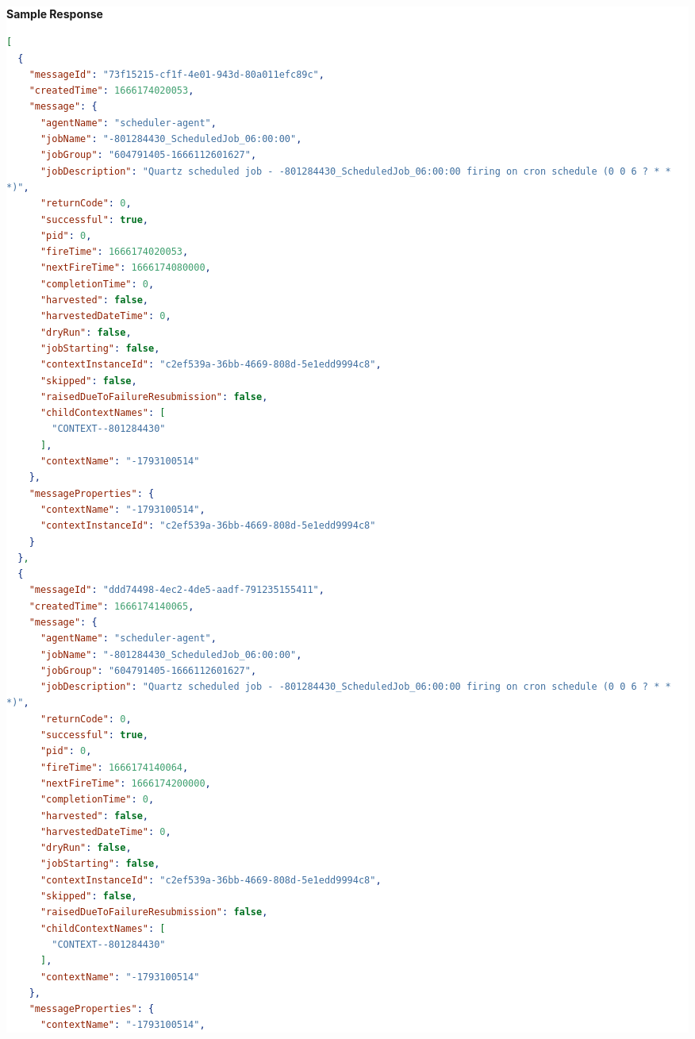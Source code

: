 **Sample Response**
```json 
[
  {
    "messageId": "73f15215-cf1f-4e01-943d-80a011efc89c",
    "createdTime": 1666174020053,
    "message": {
      "agentName": "scheduler-agent",
      "jobName": "-801284430_ScheduledJob_06:00:00",
      "jobGroup": "604791405-1666112601627",
      "jobDescription": "Quartz scheduled job - -801284430_ScheduledJob_06:00:00 firing on cron schedule (0 0 6 ? * * *)",
      "returnCode": 0,
      "successful": true,
      "pid": 0,
      "fireTime": 1666174020053,
      "nextFireTime": 1666174080000,
      "completionTime": 0,
      "harvested": false,
      "harvestedDateTime": 0,
      "dryRun": false,
      "jobStarting": false,
      "contextInstanceId": "c2ef539a-36bb-4669-808d-5e1edd9994c8",
      "skipped": false,
      "raisedDueToFailureResubmission": false,
      "childContextNames": [
        "CONTEXT--801284430"
      ],
      "contextName": "-1793100514"
    },
    "messageProperties": {
      "contextName": "-1793100514",
      "contextInstanceId": "c2ef539a-36bb-4669-808d-5e1edd9994c8"
    }
  },
  {
    "messageId": "ddd74498-4ec2-4de5-aadf-791235155411",
    "createdTime": 1666174140065,
    "message": {
      "agentName": "scheduler-agent",
      "jobName": "-801284430_ScheduledJob_06:00:00",
      "jobGroup": "604791405-1666112601627",
      "jobDescription": "Quartz scheduled job - -801284430_ScheduledJob_06:00:00 firing on cron schedule (0 0 6 ? * * *)",
      "returnCode": 0,
      "successful": true,
      "pid": 0,
      "fireTime": 1666174140064,
      "nextFireTime": 1666174200000,
      "completionTime": 0,
      "harvested": false,
      "harvestedDateTime": 0,
      "dryRun": false,
      "jobStarting": false,
      "contextInstanceId": "c2ef539a-36bb-4669-808d-5e1edd9994c8",
      "skipped": false,
      "raisedDueToFailureResubmission": false,
      "childContextNames": [
        "CONTEXT--801284430"
      ],
      "contextName": "-1793100514"
    },
    "messageProperties": {
      "contextName": "-1793100514",
```